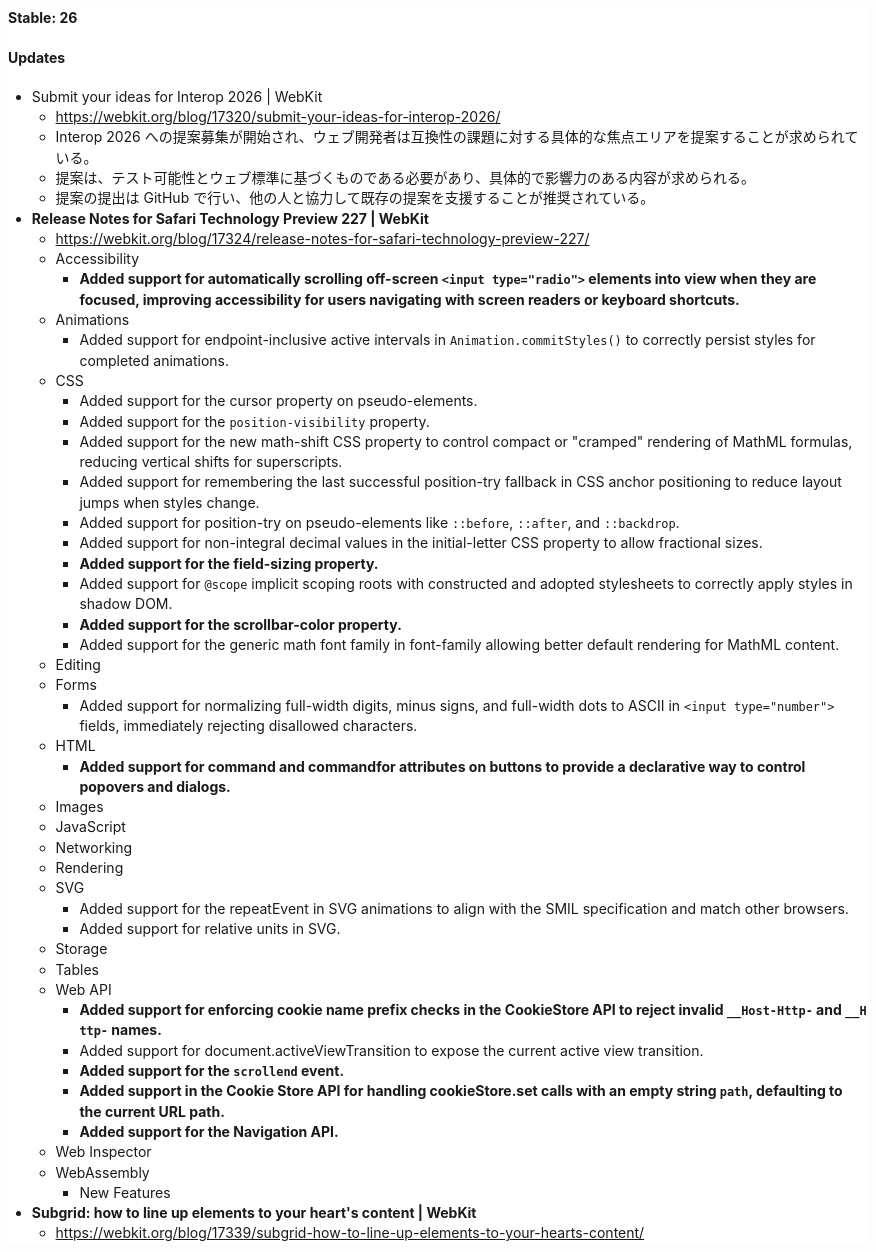   #### Stable: 26

  #### Updates

- Submit your ideas for Interop 2026 | WebKit
  - https://webkit.org/blog/17320/submit-your-ideas-for-interop-2026/
  - Interop 2026 への提案募集が開始され、ウェブ開発者は互換性の課題に対する具体的な焦点エリアを提案することが求められている。
  - 提案は、テスト可能性とウェブ標準に基づくものである必要があり、具体的で影響力のある内容が求められる。
  - 提案の提出は GitHub で行い、他の人と協力して既存の提案を支援することが推奨されている。
- **Release Notes for Safari Technology Preview 227 | WebKit**
  - https://webkit.org/blog/17324/release-notes-for-safari-technology-preview-227/
  - Accessibility
    - **Added support for automatically scrolling off-screen `<input type="radio">` elements into view when they are focused, improving accessibility for users navigating with screen readers or keyboard shortcuts.**
  - Animations
    - Added support for endpoint-inclusive active intervals in `Animation.commitStyles()` to correctly persist styles for completed animations.
  - CSS
    - Added support for the cursor property on pseudo-elements.
    - Added support for the `position-visibility` property.
    - Added support for the new math-shift CSS property to control compact or "cramped" rendering of MathML formulas, reducing vertical shifts for superscripts.
    - Added support for remembering the last successful position-try fallback in CSS anchor positioning to reduce layout jumps when styles change.
    - Added support for position-try on pseudo-elements like `::before`, `::after`, and `::backdrop`.
    - Added support for non-integral decimal values in the initial-letter CSS property to allow fractional sizes.
    - **Added support for the field-sizing property.**
    - Added support for `@scope` implicit scoping roots with constructed and adopted stylesheets to correctly apply styles in shadow DOM.
    - **Added support for the scrollbar-color property.**
    - Added support for the generic math font family in font-family allowing better default rendering for MathML content.
  - Editing
  - Forms
    - Added support for normalizing full-width digits, minus signs, and full-width dots to ASCII in `<input type="number">` fields, immediately rejecting disallowed characters.
  - HTML
    - **Added support for command and commandfor attributes on buttons to provide a declarative way to control popovers and dialogs.**
  - Images
  - JavaScript
  - Networking
  - Rendering
  - SVG
    - Added support for the repeatEvent in SVG animations to align with the SMIL specification and match other browsers.
    - Added support for relative units in SVG.
  - Storage
  - Tables
  - Web API
    - **Added support for enforcing cookie name prefix checks in the CookieStore API to reject invalid `__Host-Http-` and `__Http-` names.**
    - Added support for document.activeViewTransition to expose the current active view transition.
    - **Added support for the `scrollend` event.**
    - **Added support in the Cookie Store API for handling cookieStore.set calls with an empty string `path`, defaulting to the current URL path.**
    - **Added support for the Navigation API.**
  - Web Inspector
  - WebAssembly
    - New Features
- **Subgrid: how to line up elements to your heart's content | WebKit**
  - https://webkit.org/blog/17339/subgrid-how-to-line-up-elements-to-your-hearts-content/